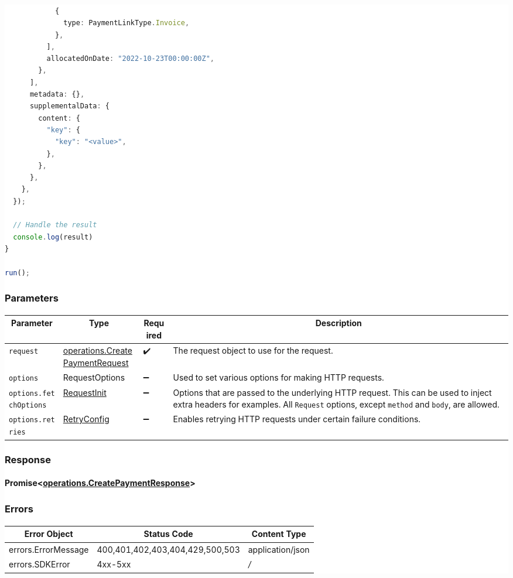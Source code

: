 ```typescript
            {
              type: PaymentLinkType.Invoice,
            },
          ],
          allocatedOnDate: "2022-10-23T00:00:00Z",
        },
      ],
      metadata: {},
      supplementalData: {
        content: {
          "key": {
            "key": "<value>",
          },
        },
      },
    },
  });

  // Handle the result
  console.log(result)
}

run();
```

### Parameters

| Parameter                                                                                                                                                                      | Type                                                                                                                                                                           | Required                                                                                                                                                                       | Description                                                                                                                                                                    |
| ------------------------------------------------------------------------------------------------------------------------------------------------------------------------------ | ------------------------------------------------------------------------------------------------------------------------------------------------------------------------------ | ------------------------------------------------------------------------------------------------------------------------------------------------------------------------------ | ------------------------------------------------------------------------------------------------------------------------------------------------------------------------------ |
| `request`                                                                                                                                                                      | [operations.CreatePaymentRequest](../../models/operations/createpaymentrequest.md)                                                                                             | :heavy_check_mark:                                                                                                                                                             | The request object to use for the request.                                                                                                                                     |
| `options`                                                                                                                                                                      | RequestOptions                                                                                                                                                                 | :heavy_minus_sign:                                                                                                                                                             | Used to set various options for making HTTP requests.                                                                                                                          |
| `options.fetchOptions`                                                                                                                                                         | [RequestInit](https://developer.mozilla.org/en-US/docs/Web/API/Request/Request#options)                                                                                        | :heavy_minus_sign:                                                                                                                                                             | Options that are passed to the underlying HTTP request. This can be used to inject extra headers for examples. All `Request` options, except `method` and `body`, are allowed. |
| `options.retries`                                                                                                                                                              | [RetryConfig](../../lib/utils/retryconfig.md)                                                                                                                                  | :heavy_minus_sign:                                                                                                                                                             | Enables retrying HTTP requests under certain failure conditions.                                                                                                               |


### Response

**Promise<[operations.CreatePaymentResponse](../../models/operations/createpaymentresponse.md)>**
### Errors

| Error Object                    | Status Code                     | Content Type                    |
| ------------------------------- | ------------------------------- | ------------------------------- |
| errors.ErrorMessage             | 400,401,402,403,404,429,500,503 | application/json                |
| errors.SDKError                 | 4xx-5xx                         | */*                             |
